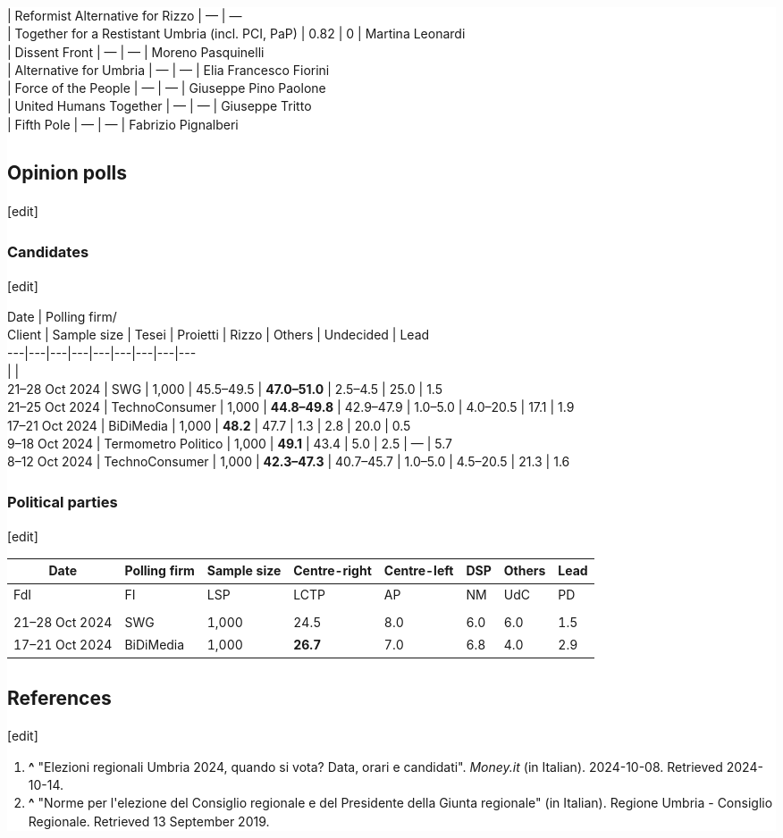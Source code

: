 | Reformist Alternative for Rizzo | —  | —   
| Together for a Restistant Umbria (incl. PCI, PaP)  | 0.82  | 0  | Martina Leonardi  
| Dissent Front  | —  | —  | Moreno Pasquinelli  
| Alternative for Umbria  | —  | —  | Elia Francesco Fiorini  
| Force of the People  | —  | —  | Giuseppe Pino Paolone  
| United Humans Together  | —  | —  | Giuseppe Tritto  
| Fifth Pole  | —  | —  | Fabrizio Pignalberi  
  
## Opinion polls

[edit]

### Candidates

[edit]

Date  | Polling firm/  
Client  | Sample size  | Tesei  | Proietti  | Rizzo  | Others  | Undecided  | Lead   
---|---|---|---|---|---|---|---|---  
|  |   
21–28 Oct 2024  | SWG | 1,000  | 45.5–49.5  | **47.0–51.0** | 2.5–4.5  | 25.0  | 1.5   
21–25 Oct 2024  | TechnoConsumer | 1,000  | **44.8–49.8** | 42.9–47.9  | 1.0–5.0  | 4.0–20.5  | 17.1  | 1.9   
17–21 Oct 2024  | BiDiMedia | 1,000  | **48.2** | 47.7  | 1.3  | 2.8  | 20.0  | 0.5   
9–18 Oct 2024  | Termometro Politico | 1,000  | **49.1** | 43.4  | 5.0  | 2.5  | —  | 5.7   
8–12 Oct 2024  | TechnoConsumer | 1,000  | **42.3–47.3** | 40.7–45.7  | 1.0–5.0  | 4.5–20.5  | 21.3  | 1.6   
  
### Political parties

[edit]

Date  | Polling firm  | Sample size  | Centre-right | Centre-left | DSP | Others  | Lead   
---|---|---|---|---|---|---|---  
FdI | FI | LSP | LCTP | AP | NM | UdC | PD | AVS | UD | M5S | UF | SU  
|  |  |  |  |  |  |  |  |  |  |  |  |   
21–28 Oct 2024  | SWG | 1,000  | 24.5  | 8.0  | 6.0  | 6.0  | 1.5  | 1.0  | 0.5  | **29.5** | 6.5  | 3.5  | 4.0  | 2.0  | 3.0  | 4.0  | 5.0   
17–21 Oct 2024  | BiDiMedia | 1,000  | **26.7** | 7.0  | 6.8  | 4.0  | 2.9  | 1.5  | —  | 25.3  | 5.9  | 5.8  | 5.5  | 2.8  | 1.7  | 1.2  | 2.9  | 1.4   
  
## References

[edit]

  1. **^** "Elezioni regionali Umbria 2024, quando si vota? Data, orari e candidati". _Money.it_ (in Italian). 2024-10-08. Retrieved 2024-10-14.
  2. **^** "Norme per l'elezione del Consiglio regionale e del Presidente della Giunta regionale" (in Italian). Regione Umbria - Consiglio Regionale. Retrieved 13 September 2019.
